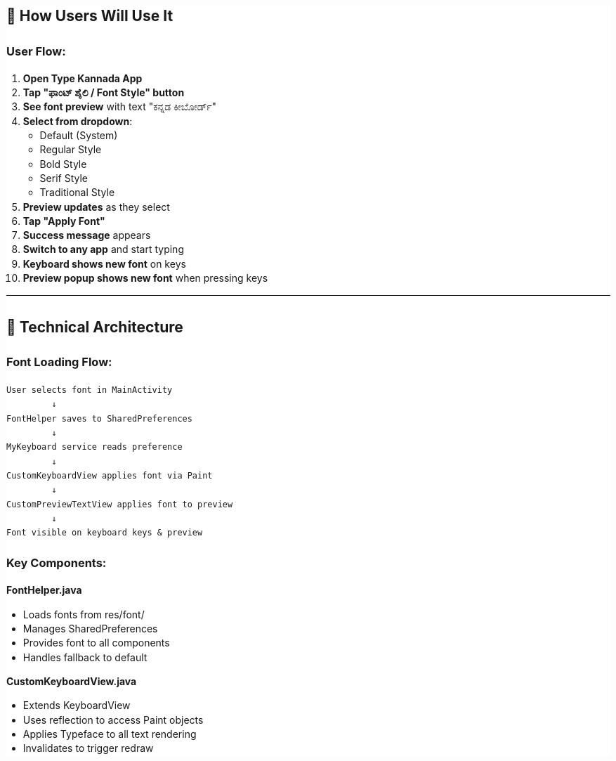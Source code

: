## 🎨 How Users Will Use It

### User Flow:

1. **Open Type Kannada App**
2. **Tap "ಫಾಂಟ್ ಶೈಲಿ / Font Style" button**
3. **See font preview** with text "ಕನ್ನಡ ಕೀಬೋರ್ಡ್"
4. **Select from dropdown**:
   - Default (System)
   - Regular Style
   - Bold Style
   - Serif Style
   - Traditional Style
5. **Preview updates** as they select
6. **Tap "Apply Font"**
7. **Success message** appears
8. **Switch to any app** and start typing
9. **Keyboard shows new font** on keys
10. **Preview popup shows new font** when pressing keys

---

## 🔧 Technical Architecture

### Font Loading Flow:

```
User selects font in MainActivity
         ↓
FontHelper saves to SharedPreferences
         ↓
MyKeyboard service reads preference
         ↓
CustomKeyboardView applies font via Paint
         ↓
CustomPreviewTextView applies font to preview
         ↓
Font visible on keyboard keys & preview
```

### Key Components:

**FontHelper.java**
- Loads fonts from res/font/
- Manages SharedPreferences
- Provides font to all components
- Handles fallback to default

**CustomKeyboardView.java**
- Extends KeyboardView
- Uses reflection to access Paint objects
- Applies Typeface to all text rendering
- Invalidates to trigger redraw
